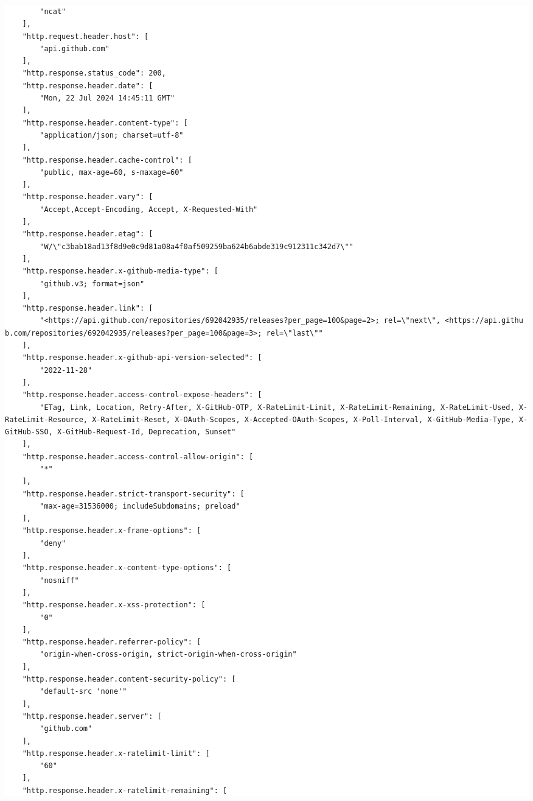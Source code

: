             "ncat"
        ],
        "http.request.header.host": [
            "api.github.com"
        ],
        "http.response.status_code": 200,
        "http.response.header.date": [
            "Mon, 22 Jul 2024 14:45:11 GMT"
        ],
        "http.response.header.content-type": [
            "application/json; charset=utf-8"
        ],
        "http.response.header.cache-control": [
            "public, max-age=60, s-maxage=60"
        ],
        "http.response.header.vary": [
            "Accept,Accept-Encoding, Accept, X-Requested-With"
        ],
        "http.response.header.etag": [
            "W/\"c3bab18ad13f8d9e0c9d81a08a4f0af509259ba624b6abde319c912311c342d7\""
        ],
        "http.response.header.x-github-media-type": [
            "github.v3; format=json"
        ],
        "http.response.header.link": [
            "<https://api.github.com/repositories/692042935/releases?per_page=100&page=2>; rel=\"next\", <https://api.github.com/repositories/692042935/releases?per_page=100&page=3>; rel=\"last\""
        ],
        "http.response.header.x-github-api-version-selected": [
            "2022-11-28"
        ],
        "http.response.header.access-control-expose-headers": [
            "ETag, Link, Location, Retry-After, X-GitHub-OTP, X-RateLimit-Limit, X-RateLimit-Remaining, X-RateLimit-Used, X-RateLimit-Resource, X-RateLimit-Reset, X-OAuth-Scopes, X-Accepted-OAuth-Scopes, X-Poll-Interval, X-GitHub-Media-Type, X-GitHub-SSO, X-GitHub-Request-Id, Deprecation, Sunset"
        ],
        "http.response.header.access-control-allow-origin": [
            "*"
        ],
        "http.response.header.strict-transport-security": [
            "max-age=31536000; includeSubdomains; preload"
        ],
        "http.response.header.x-frame-options": [
            "deny"
        ],
        "http.response.header.x-content-type-options": [
            "nosniff"
        ],
        "http.response.header.x-xss-protection": [
            "0"
        ],
        "http.response.header.referrer-policy": [
            "origin-when-cross-origin, strict-origin-when-cross-origin"
        ],
        "http.response.header.content-security-policy": [
            "default-src 'none'"
        ],
        "http.response.header.server": [
            "github.com"
        ],
        "http.response.header.x-ratelimit-limit": [
            "60"
        ],
        "http.response.header.x-ratelimit-remaining": [